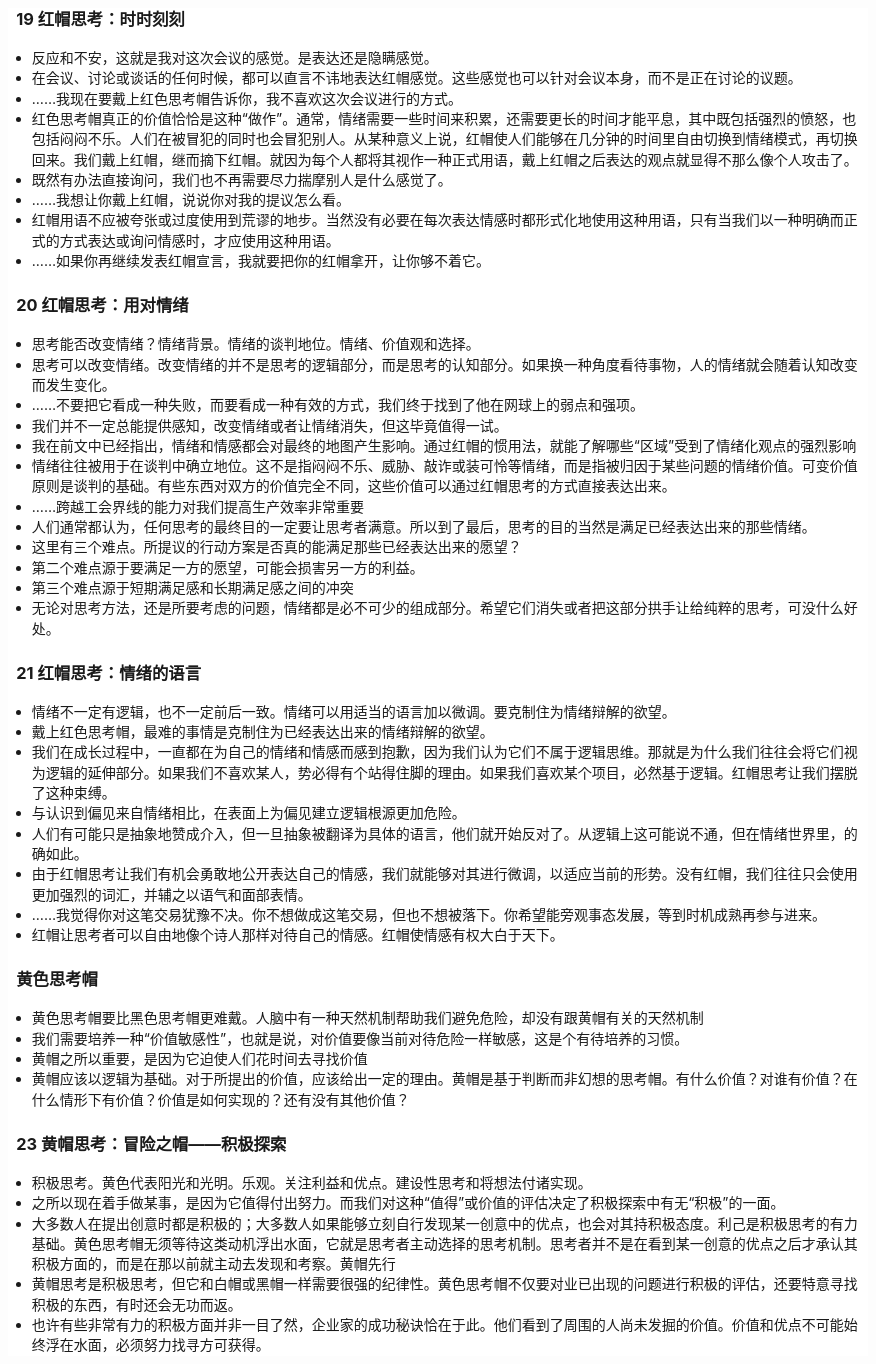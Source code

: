 ###  **19 红帽思考：时时刻刻**

- 反应和不安，这就是我对这次会议的感觉。是表达还是隐瞒感觉。
- 在会议、讨论或谈话的任何时候，都可以直言不讳地表达红帽感觉。这些感觉也可以针对会议本身，而不是正在讨论的议题。
- ……我现在要戴上红色思考帽告诉你，我不喜欢这次会议进行的方式。
- 红色思考帽真正的价值恰恰是这种“做作”。通常，情绪需要一些时间来积累，还需要更长的时间才能平息，其中既包括强烈的愤怒，也包括闷闷不乐。人们在被冒犯的同时也会冒犯别人。从某种意义上说，红帽使人们能够在几分钟的时间里自由切换到情绪模式，再切换回来。我们戴上红帽，继而摘下红帽。就因为每个人都将其视作一种正式用语，戴上红帽之后表达的观点就显得不那么像个人攻击了。
- 既然有办法直接询问，我们也不再需要尽力揣摩别人是什么感觉了。
- ……我想让你戴上红帽，说说你对我的提议怎么看。
- 红帽用语不应被夸张或过度使用到荒谬的地步。当然没有必要在每次表达情感时都形式化地使用这种用语，只有当我们以一种明确而正式的方式表达或询问情感时，才应使用这种用语。
- ……如果你再继续发表红帽宣言，我就要把你的红帽拿开，让你够不着它。

###  **20 红帽思考：用对情绪**

- 思考能否改变情绪？情绪背景。情绪的谈判地位。情绪、价值观和选择。
- 思考可以改变情绪。改变情绪的并不是思考的逻辑部分，而是思考的认知部分。如果换一种角度看待事物，人的情绪就会随着认知改变而发生变化。
- ……不要把它看成一种失败，而要看成一种有效的方式，我们终于找到了他在网球上的弱点和强项。
- 我们并不一定总能提供感知，改变情绪或者让情绪消失，但这毕竟值得一试。
- 我在前文中已经指出，情绪和情感都会对最终的地图产生影响。通过红帽的惯用法，就能了解哪些“区域”受到了情绪化观点的强烈影响
- 情绪往往被用于在谈判中确立地位。这不是指闷闷不乐、威胁、敲诈或装可怜等情绪，而是指被归因于某些问题的情绪价值。可变价值原则是谈判的基础。有些东西对双方的价值完全不同，这些价值可以通过红帽思考的方式直接表达出来。
- ……跨越工会界线的能力对我们提高生产效率非常重要
- 人们通常都认为，任何思考的最终目的一定要让思考者满意。所以到了最后，思考的目的当然是满足已经表达出来的那些情绪。
- 这里有三个难点。所提议的行动方案是否真的能满足那些已经表达出来的愿望？
- 第二个难点源于要满足一方的愿望，可能会损害另一方的利益。
- 第三个难点源于短期满足感和长期满足感之间的冲突
- 无论对思考方法，还是所要考虑的问题，情绪都是必不可少的组成部分。希望它们消失或者把这部分拱手让给纯粹的思考，可没什么好处。

###  **21 红帽思考：情绪的语言**

- 情绪不一定有逻辑，也不一定前后一致。情绪可以用适当的语言加以微调。要克制住为情绪辩解的欲望。
- 戴上红色思考帽，最难的事情是克制住为已经表达出来的情绪辩解的欲望。
- 我们在成长过程中，一直都在为自己的情绪和情感而感到抱歉，因为我们认为它们不属于逻辑思维。那就是为什么我们往往会将它们视为逻辑的延伸部分。如果我们不喜欢某人，势必得有个站得住脚的理由。如果我们喜欢某个项目，必然基于逻辑。红帽思考让我们摆脱了这种束缚。
- 与认识到偏见来自情绪相比，在表面上为偏见建立逻辑根源更加危险。
- 人们有可能只是抽象地赞成介入，但一旦抽象被翻译为具体的语言，他们就开始反对了。从逻辑上这可能说不通，但在情绪世界里，的确如此。
- 由于红帽思考让我们有机会勇敢地公开表达自己的情感，我们就能够对其进行微调，以适应当前的形势。没有红帽，我们往往只会使用更加强烈的词汇，并辅之以语气和面部表情。
- ……我觉得你对这笔交易犹豫不决。你不想做成这笔交易，但也不想被落下。你希望能旁观事态发展，等到时机成熟再参与进来。
- 红帽让思考者可以自由地像个诗人那样对待自己的情感。红帽使情感有权大白于天下。

###  **黄色思考帽**

- 黄色思考帽要比黑色思考帽更难戴。人脑中有一种天然机制帮助我们避免危险，却没有跟黄帽有关的天然机制
- 我们需要培养一种“价值敏感性”，也就是说，对价值要像当前对待危险一样敏感，这是个有待培养的习惯。
- 黄帽之所以重要，是因为它迫使人们花时间去寻找价值
- 黄帽应该以逻辑为基础。对于所提出的价值，应该给出一定的理由。黄帽是基于判断而非幻想的思考帽。有什么价值？对谁有价值？在什么情形下有价值？价值是如何实现的？还有没有其他价值？

###  **23 黄帽思考：冒险之帽——积极探索**

- 积极思考。黄色代表阳光和光明。乐观。关注利益和优点。建设性思考和将想法付诸实现。
- 之所以现在着手做某事，是因为它值得付出努力。而我们对这种“值得”或价值的评估决定了积极探索中有无“积极”的一面。
- 大多数人在提出创意时都是积极的；大多数人如果能够立刻自行发现某一创意中的优点，也会对其持积极态度。利己是积极思考的有力基础。黄色思考帽无须等待这类动机浮出水面，它就是思考者主动选择的思考机制。思考者并不是在看到某一创意的优点之后才承认其积极方面的，而是在那以前就主动去发现和考察。黄帽先行
- 黄帽思考是积极思考，但它和白帽或黑帽一样需要很强的纪律性。黄色思考帽不仅要对业已出现的问题进行积极的评估，还要特意寻找积极的东西，有时还会无功而返。
- 也许有些非常有力的积极方面并非一目了然，企业家的成功秘诀恰在于此。他们看到了周围的人尚未发掘的价值。价值和优点不可能始终浮在水面，必须努力找寻方可获得。
